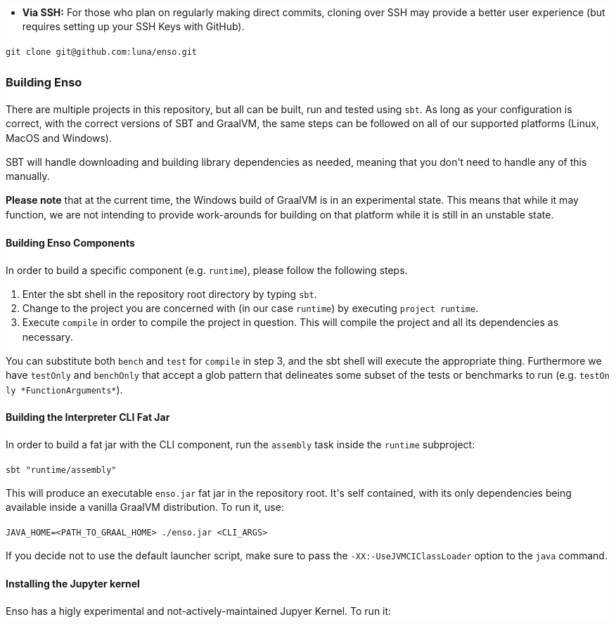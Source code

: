 - **Via SSH:** For those who plan on regularly making direct commits, cloning
  over SSH may provide a better user experience (but requires setting up your
  SSH Keys with GitHub).

```
git clone git@github.com:luna/enso.git
```

### Building Enso
There are multiple projects in this repository, but all can be built, run and
tested using `sbt`. As long as your configuration is correct, with the correct
versions of SBT and GraalVM, the same steps can be followed on all of our
supported platforms (Linux, MacOS and Windows).

SBT will handle downloading and building library dependencies as needed, meaning
that you don't need to handle any of this manually.

**Please note** that at the current time, the Windows build of GraalVM is in an
experimental state. This means that while it may function, we are not intending
to provide work-arounds for building on that platform while it is still in an
unstable state.

#### Building Enso Components
In order to build a specific component (e.g. `runtime`), please follow the
following steps.

1. Enter the sbt shell in the repository root directory by typing `sbt`.
2. Change to the project you are concerned with (in our case `runtime`) by
   executing `project runtime`.
3. Execute `compile` in order to compile the project in question. This will
   compile the project and all its dependencies as necessary.

You can substitute both `bench` and `test` for `compile` in step 3, and the sbt
shell will execute the appropriate thing. Furthermore we have `testOnly` and
`benchOnly` that accept a glob pattern that delineates some subset of the tests
or benchmarks to run (e.g. `testOnly *FunctionArguments*`).

#### Building the Interpreter CLI Fat Jar
In order to build a fat jar with the CLI component, run the `assembly` task
inside the `runtime` subproject:
```
sbt "runtime/assembly"
```
This will produce an executable `enso.jar` fat jar in the repository root.
It's self contained, with its only dependencies being available inside
a vanilla GraalVM distribution. To run it, use:
```
JAVA_HOME=<PATH_TO_GRAAL_HOME> ./enso.jar <CLI_ARGS>
```
If you decide not to use the default launcher script, make sure to pass
the `-XX:-UseJVMCIClassLoader` option to the `java` command.

#### Installing the Jupyter kernel
Enso has a higly experimental and not-actively-maintained Jupyer Kernel.
To run it:
